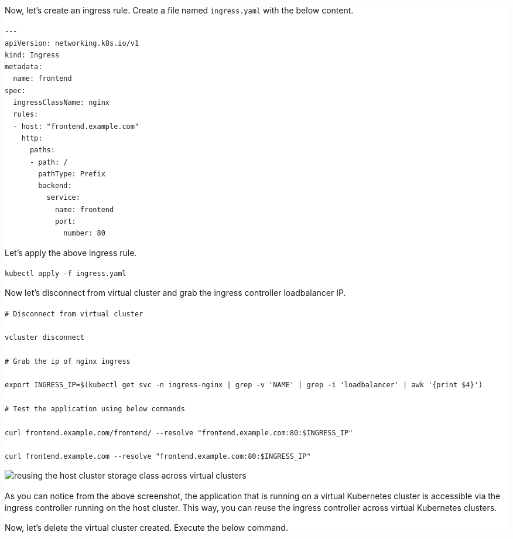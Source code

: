 Now, let’s create an ingress rule. Create a file named `ingress.yaml` with the below content.

```
---
apiVersion: networking.k8s.io/v1
kind: Ingress
metadata:
  name: frontend
spec:
  ingressClassName: nginx
  rules:
  - host: "frontend.example.com"
    http:
      paths:
      - path: /
        pathType: Prefix
        backend:
          service:
            name: frontend
            port:
              number: 80
```

Let’s apply the above ingress rule.

```
kubectl apply -f ingress.yaml
```

Now let’s disconnect from virtual cluster and grab the ingress controller loadbalancer IP.

```
# Disconnect from virtual cluster

vcluster disconnect

# Grab the ip of nginx ingress

export INGRESS_IP=$(kubectl get svc -n ingress-nginx | grep -v 'NAME' | grep -i 'loadbalancer' | awk '{print $4}')

# Test the application using below commands

curl frontend.example.com/frontend/ --resolve "frontend.example.com:80:$INGRESS_IP"

curl frontend.example.com --resolve "frontend.example.com:80:$INGRESS_IP"
```

![reusing the host cluster storage class across virtual clusters](https://www.infracloud.io/assets/img/Blog/virtual-clusters-for-kubernetes/application-accessible.webp)

As you can notice from the above screenshot, the application that is running on a virtual Kubernetes cluster is accessible via the ingress controller running on the host cluster. This way, you can reuse the ingress controller across virtual Kubernetes clusters.

Now, let’s delete the virtual cluster created. Execute the below command.
